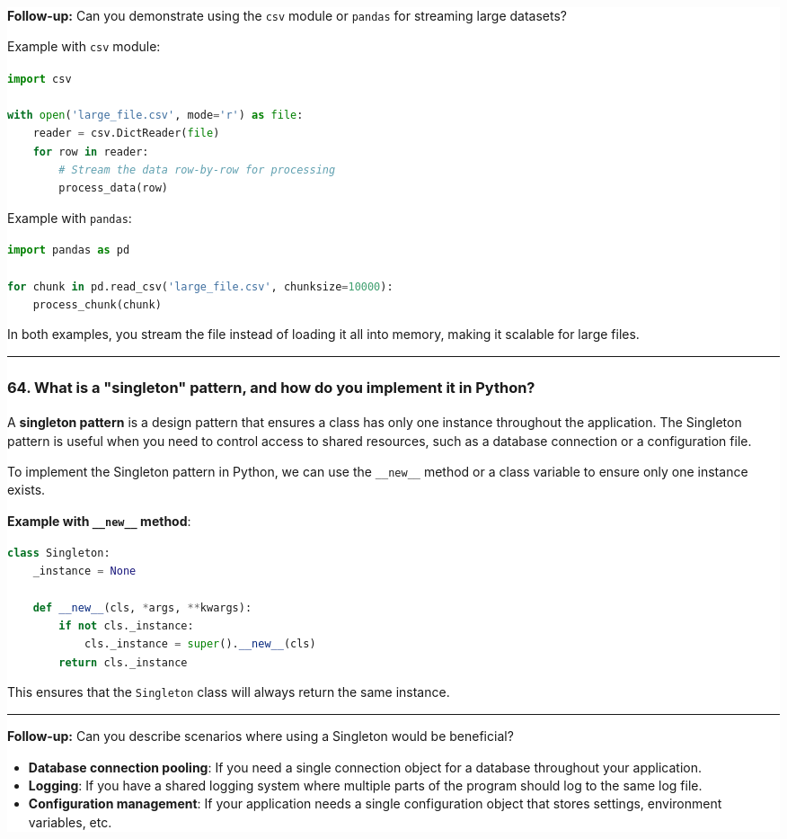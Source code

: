 
**Follow-up:** Can you demonstrate using the `csv` module or `pandas` for streaming large datasets?

Example with `csv` module:

```python
import csv

with open('large_file.csv', mode='r') as file:
    reader = csv.DictReader(file)
    for row in reader:
        # Stream the data row-by-row for processing
        process_data(row)
```

Example with `pandas`:

```python
import pandas as pd

for chunk in pd.read_csv('large_file.csv', chunksize=10000):
    process_chunk(chunk)
```

In both examples, you stream the file instead of loading it all into memory, making it scalable for large files.

---

### 64. **What is a "singleton" pattern, and how do you implement it in Python?**

A **singleton pattern** is a design pattern that ensures a class has only one instance throughout the application. The Singleton pattern is useful when you need to control access to shared resources, such as a database connection or a configuration file.

To implement the Singleton pattern in Python, we can use the `__new__` method or a class variable to ensure only one instance exists.

**Example with `__new__` method**:

```python
class Singleton:
    _instance = None

    def __new__(cls, *args, **kwargs):
        if not cls._instance:
            cls._instance = super().__new__(cls)
        return cls._instance
```

This ensures that the `Singleton` class will always return the same instance.

---

**Follow-up:** Can you describe scenarios where using a Singleton would be beneficial?

- **Database connection pooling**: If you need a single connection object for a database throughout your application.
- **Logging**: If you have a shared logging system where multiple parts of the program should log to the same log file.
- **Configuration management**: If your application needs a single configuration object that stores settings, environment variables, etc.
